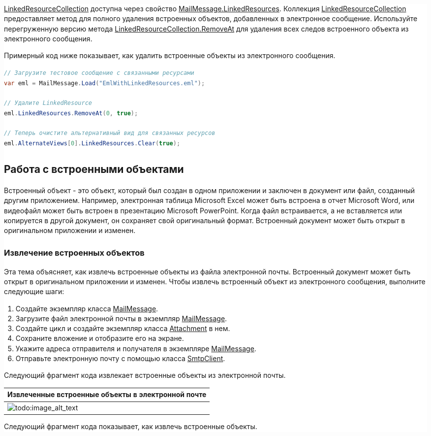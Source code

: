 [LinkedResourceCollection](https://reference.aspose.com/email/net/aspose.email/linkedresourcecollection/) доступна через свойство [MailMessage.LinkedResources](https://reference.aspose.com/email/net/aspose.email/mailmessage/linkedresources/). Коллекция [LinkedResourceCollection](https://reference.aspose.com/email/net/aspose.email/linkedresourcecollection/) предоставляет метод для полного удаления встроенных объектов, добавленных в электронное сообщение. Используйте перегруженную версию метода [LinkedResourceCollection.RemoveAt](https://reference.aspose.com/email/net/aspose.email/linkedresourcecollection/removeat/#removeat/) для удаления всех следов встроенного объекта из электронного сообщения.

Примерный код ниже показывает, как удалить встроенные объекты из электронного сообщения.

```csharp
// Загрузите тестовое сообщение с связанными ресурсами
var eml = MailMessage.Load("EmlWithLinkedResources.eml");

// Удалите LinkedResource
eml.LinkedResources.RemoveAt(0, true);

// Теперь очистите альтернативный вид для связанных ресурсов
eml.AlternateViews[0].LinkedResources.Clear(true);
```
## **Работа с встроенными объектами**

Встроенный объект - это объект, который был создан в одном приложении и заключен в документ или файл, созданный другим приложением. Например, электронная таблица Microsoft Excel может быть встроена в отчет Microsoft Word, или видеофайл может быть встроен в презентацию Microsoft PowerPoint. Когда файл встраивается, а не вставляется или копируется в другой документ, он сохраняет свой оригинальный формат. Встроенный документ может быть открыт в оригинальном приложении и изменен.

### **Извлечение встроенных объектов**

Эта тема объясняет, как извлечь встроенные объекты из файла электронной почты. Встроенный документ может быть открыт в оригинальном приложении и изменен. Чтобы извлечь встроенный объект из электронного сообщения, выполните следующие шаги:

1. Создайте экземпляр класса [MailMessage](https://reference.aspose.com/email/net/aspose.email/mailmessage/).
2. Загрузите файл электронной почты в экземпляр [MailMessage](https://reference.aspose.com/email/net/aspose.email/mailmessage/).
3. Создайте цикл и создайте экземпляр класса [Attachment](https://reference.aspose.com/email/net/aspose.email/attachment/) в нем.
4. Сохраните вложение и отобразите его на экране.
5. Укажите адреса отправителя и получателя в экземпляре [MailMessage](https://reference.aspose.com/email/net/aspose.email/mailmessage/).
6. Отправьте электронную почту с помощью класса [SmtpClient](https://reference.aspose.com/email/net/aspose.email.clients.smtp/smtpclient/).

Следующий фрагмент кода извлекает встроенные объекты из электронной почты.

|**Извлеченные встроенные объекты в электронной почте**|
| :- |
|![todo:image_alt_text](working-with-attachments-and-embedded-objects_3.png)|
Следующий фрагмент кода показывает, как извлечь встроенные объекты.
